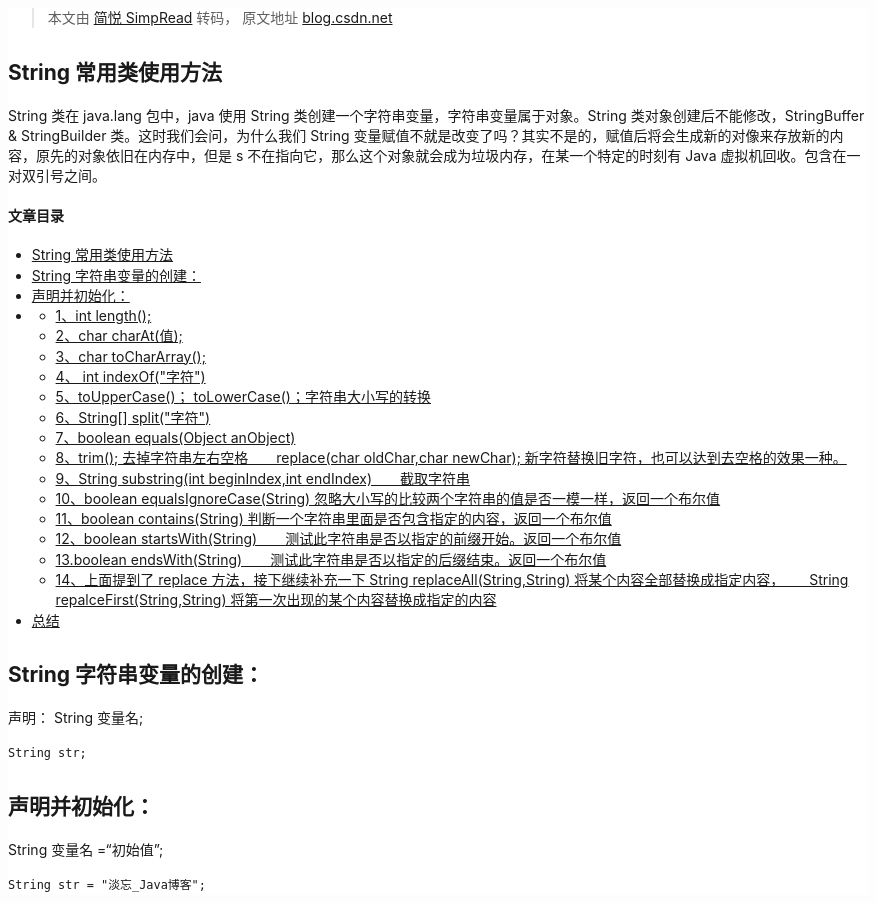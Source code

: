 > 本文由 [简悦 SimpRead](http://ksria.com/simpread/) 转码， 原文地址 [blog.csdn.net](https://blog.csdn.net/weiwenzhe/article/details/109301879)

String 常用类使用方法
--------------

String 类在 java.lang 包中，java 使用 String 类创建一个字符串变量，字符串变量属于对象。String 类对象创建后不能修改，StringBuffer & StringBuilder 类。这时我们会问，为什么我们 String 变量赋值不就是改变了吗？其实不是的，赋值后将会生成新的对像来存放新的内容，原先的对象依旧在内存中，但是 s 不在指向它，那么这个对象就会成为垃圾内存，在某一个特定的时刻有 Java 虚拟机回收。包含在一对双引号之间。

#### 文章目录

*   [String 常用类使用方法](#String_0)
*   [String 字符串变量的创建：](#String_12)
*   [声明并初始化：](#_19)
*   *   [1、int length();](#1int_length_27)
    *   [2、char charAt(值);](#2char_charAt_40)
    *   [3、char toCharArray();](#3char__toCharArray_54)
    *   [4、 int indexOf("字符")](#4_int_indexOf_72)
    *   [5、toUpperCase()； toLowerCase()；字符串大小写的转换](#5toUpperCase__toLowerCase_97)
    *   [6、String[] split("字符")](#6String_split_109)
    *   [7、boolean equals(Object anObject)](#7boolean_equalsObject_anObject_119)
    *   [8、trim(); 去掉字符串左右空格　　replace(char oldChar,char newChar); 新字符替换旧字符，也可以达到去空格的效果一种。](#8trim_E3_80_80_E3_80_80replacechar_oldCharchar_newChar_132)
    *   [9、String substring(int beginIndex,int endIndex)　　截取字符串](#9String_substringint_beginIndexint_endIndex_E3_80_80_E3_80_80_148)
    *   [10、boolean equalsIgnoreCase(String) 忽略大小写的比较两个字符串的值是否一模一样，返回一个布尔值](#10boolean_equalsIgnoreCaseString__159)
    *   [11、boolean contains(String) 判断一个字符串里面是否包含指定的内容，返回一个布尔值](#11boolean_containsString__169)
    *   [12、boolean startsWith(String)　　测试此字符串是否以指定的前缀开始。返回一个布尔值](#12boolean_startsWithString_E3_80_80_E3_80_80_181)
    *   [13.boolean endsWith(String)　　测试此字符串是否以指定的后缀结束。返回一个布尔值](#13boolean_endsWithString_E3_80_80_E3_80_80_193)
    *   [14、上面提到了 replace 方法，接下继续补充一下 String replaceAll(String,String) 将某个内容全部替换成指定内容，　　 String repalceFirst(String,String) 将第一次出现的某个内容替换成指定的内容](#14replace__String_replaceAllStringString__E3_80_80_E3_80_80_String_repalceFirstStringString__206)
*   [总结](#_215)

String 字符串变量的创建：
----------------

声明： String 变量名;

```
String str;
```

声明并初始化：
-------

String 变量名 =“初始值”;

```
String str = "淡忘_Java博客";
```
